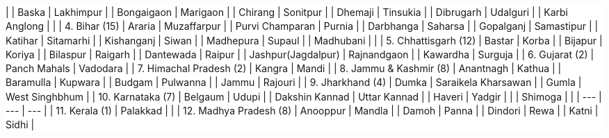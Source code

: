 |  | Baska | Lakhimpur |
| Bongaigaon | Marigaon |
| Chirang | Sonitpur |
| Dhemaji | Tinsukia |
| Dibrugarh | Udalguri |
| Karbi Anglong |  |
| 4. Bihar (15) | Araria | Muzaffarpur |
| Purvi Champaran | Purnia |
| Darbhanga | Saharsa |
| Gopalganj | Samastipur |
| Katihar | Sitamarhi |
| Kishanganj | Siwan |
| Madhepura | Supaul |
| Madhubani |  |
| 5. Chhattisgarh (12) | Bastar | Korba |
| Bijapur | Koriya |
| Bilaspur | Raigarh |
| Dantewada | Raipur |
| Jashpur(Jagdalpur) | Rajnandgaon |
| Kawardha | Surguja |
| 6. Gujarat (2) | Panch Mahals | Vadodara |
| 7. Himachal Pradesh (2) | Kangra | Mandi |
| 8. Jammu & Kashmir (8) | Anantnagh | Kathua |
| Baramulla | Kupwara |
| Budgam | Pulwanna |
| Jammu | Rajouri |
| 9. Jharkhand (4) | Dumka | Saraikela Kharsawan |
| Gumla | West Singhbhum |
| 10. Karnataka (7) | Belgaum | Udupi |
| Dakshin Kannad | Uttar Kannad |
| Haveri | Yadgir |
|  | Shimoga |  |
| --- | --- | --- |
| 11. Kerala (1) | Palakkad |  |
| 12. Madhya Pradesh (8) | Anooppur | Mandla |
| Damoh | Panna |
| Dindori | Rewa |
| Katni | Sidhi |